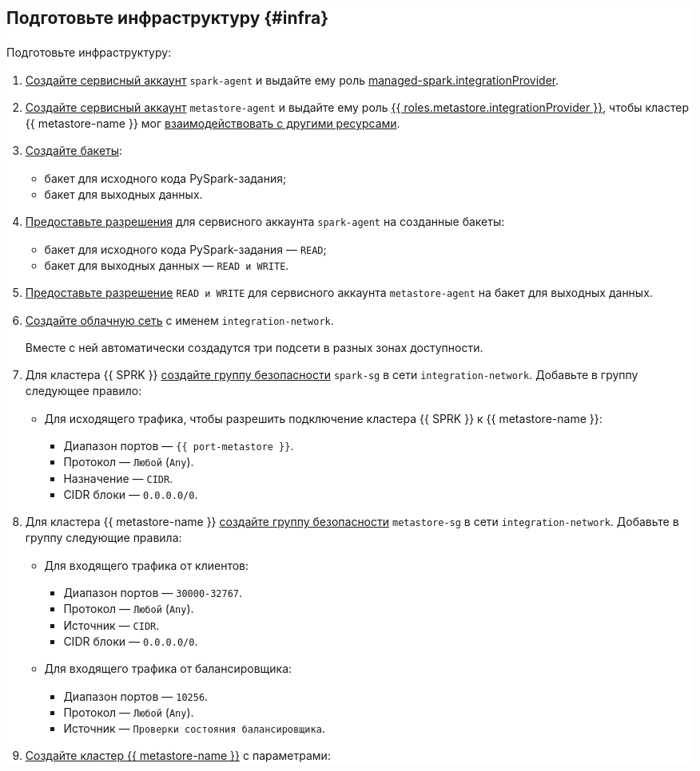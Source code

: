 ## Подготовьте инфраструктуру {#infra}

  Подготовьте инфраструктуру:

1. [Создайте сервисный аккаунт](../../../iam/operations/sa/create.md) `spark-agent` и выдайте ему роль [managed-spark.integrationProvider](../../../iam/roles-reference.md#managed-spark-integrationProvider).

1. [Создайте сервисный аккаунт](../../../iam/operations/sa/create.md) `metastore-agent` и выдайте ему роль [{{ roles.metastore.integrationProvider }}](../../../iam/roles-reference.md#managed-metastore-integrationProvider), чтобы кластер {{ metastore-name }} мог [взаимодействовать с другими ресурсами](../../../metadata-hub/concepts/metastore-impersonation.md).

1. [Создайте бакеты](../../../storage/operations/buckets/create.md):

    * бакет для исходного кода PySpark-задания;
    * бакет для выходных данных.

1. [Предоставьте разрешения](../../../storage/operations/buckets/edit-acl.md) для сервисного аккаунта `spark-agent` на созданные бакеты:

    * бакет для исходного кода PySpark-задания — `READ`;
    * бакет для выходных данных — `READ и WRITE`.

1. [Предоставьте разрешение](../../../storage/operations/buckets/edit-acl.md) `READ и WRITE` для сервисного аккаунта `metastore-agent` на бакет для выходных данных.

1. [Создайте облачную сеть](../../../vpc/operations/network-create.md) с именем `integration-network`.

    Вместе с ней автоматически создадутся три подсети в разных зонах доступности.

1. Для кластера {{ SPRK }} [создайте группу безопасности](../../../vpc/operations/security-group-create.md) `spark-sg` в сети `integration-network`. Добавьте в группу следующее правило:

    * Для исходящего трафика, чтобы разрешить подключение кластера {{ SPRK }} к {{ metastore-name }}:

        * Диапазон портов — `{{ port-metastore }}`.
        * Протокол — `Любой` (`Any`).
        * Назначение — `CIDR`.
        * CIDR блоки — `0.0.0.0/0`.

1. Для кластера {{ metastore-name }} [создайте группу безопасности](../../../vpc/operations/security-group-create.md) `metastore-sg` в сети `integration-network`. Добавьте в группу следующие правила:

    * Для входящего трафика от клиентов:

        * Диапазон портов — `30000-32767`.
        * Протокол — `Любой` (`Any`).
        * Источник — `CIDR`.
        * CIDR блоки — `0.0.0.0/0`.

    * Для входящего трафика от балансировщика:

        * Диапазон портов — `10256`.
        * Протокол — `Любой` (`Any`).
        * Источник — `Проверки состояния балансировщика`.

1. [Создайте кластер {{ metastore-name }}](../../../metadata-hub/operations/metastore/cluster-create.md) с параметрами:
